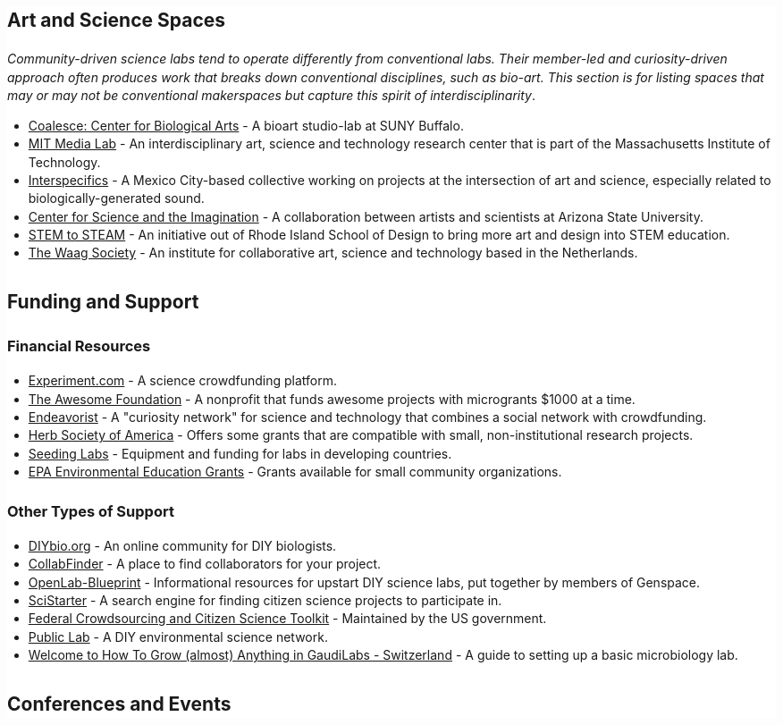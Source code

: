 ## Art and Science Spaces

*Community-driven science labs tend to operate differently from conventional labs. Their member-led and curiosity-driven approach often produces work that breaks down conventional disciplines, such as bio-art.  This section is for listing spaces that may or may not be conventional makerspaces but capture this spirit of interdisciplinarity*.

*   [Coalesce: Center for Biological Arts](https://www.buffalo.edu/genomeenvironmentmicrobiome/coalesce.html) - A bioart studio-lab at SUNY Buffalo.
*   [MIT Media Lab](http://www.media.mit.edu/) - An interdisciplinary art, science and technology research center that is part of the Massachusetts Institute of Technology.
*   [Interspecifics](http://www.interspecifics.cc/) - A Mexico City-based collective working on projects at the intersection of art and science, especially related to biologically-generated sound.
*   [Center for Science and the Imagination](http://csi.asu.edu/) - A collaboration between artists and scientists at Arizona State University.
*   [STEM to STEAM](http://stemtosteam.org/) - An initiative out of Rhode Island School of Design to bring more art and design into STEM education.
*   [The Waag Society](https://waag.org/en/) - An institute for collaborative art, science and technology based in the Netherlands.

## Funding and Support

### Financial Resources

*   [Experiment.com](https://experiment.com/) - A science crowdfunding platform.
*   [The Awesome Foundation](http://www.awesomefoundation.org/) - A nonprofit that funds awesome projects with microgrants $1000 at a time.
*   [Endeavorist](https://www.endeavorist.org/#!/) - A "curiosity network" for science and technology that combines a social network with crowdfunding.
*   [Herb Society of America](http://www.herbsociety.org/support/grants-scholarships/grant-details.html) - Offers some grants that are compatible with small, non-institutional research projects.
*   [Seeding Labs](https://seedinglabs.org/) - Equipment and funding for labs in developing countries.
*   [EPA Environmental Education Grants](https://www.epa.gov/education/environmental-education-ee-grants) - Grants available for small community organizations.

### Other Types of Support

*   [DIYbio.org](https://diybio.org/) - An online community for DIY biologists.
*   [CollabFinder](http://collabfinder.com/) - A place to find collaborators for your project.
*   [OpenLab-Blueprint](http://openlab-blueprint.org/) - Informational resources for upstart DIY science labs, put together by members of Genspace.
*   [SciStarter](http://scistarter.com/finder) - A search engine for finding citizen science projects to participate in.
*   [Federal Crowdsourcing and Citizen Science Toolkit](https://crowdsourcing-toolkit.sites.usa.gov/) - Maintained by the US government.
*   [Public Lab](https://publiclab.org/) - A DIY environmental science network.
*   [Welcome to How To Grow (almost) Anything in GaudiLabs - Switzerland](http://bio.academany.org/2015/labs/luzern/final_project.html) - A guide to setting up a basic microbiology lab.

## Conferences and Events
